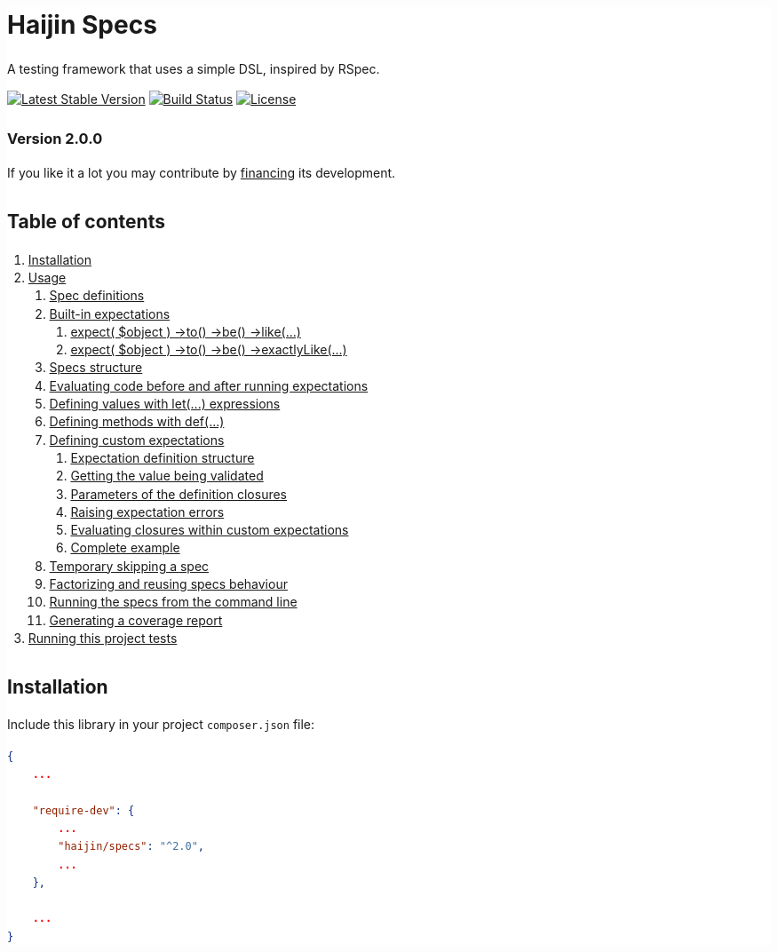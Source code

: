 # Haijin Specs

A testing framework that uses a simple DSL, inspired by RSpec.

[![Latest Stable Version](https://poser.pugx.org/haijin/specs/version)](https://packagist.org/packages/haijin/specs)
[![Build Status](https://travis-ci.org/haijin-development/php-specs.svg?branch=master)](https://travis-ci.org/haijin-development/php-specs)
[![License](https://poser.pugx.org/haijin/specs/license)](https://packagist.org/packages/haijin/specs)

### Version 2.0.0

If you like it a lot you may contribute by [financing](https://github.com/haijin-development/support-haijin-development) its development.

## Table of contents

1. [Installation](#c-1)
2. [Usage](#c-2)
    1. [Spec definitions](#c-2-1)
    2. [Built-in expectations](#c-2-2)
        1. [expect( $object ) ->to() ->be() ->like(...)](#c-2-2-1)
        2. [expect( $object ) ->to() ->be() ->exactlyLike(...)](#c-2-2-2)
    3. [Specs structure](#c-2-3)
    4. [Evaluating code before and after running expectations](#c-2-4)
    5. [Defining values with let(...) expressions](#c-2-5)
    6. [Defining methods with def(...)](#c-2-6)
    7. [Defining custom expectations](#c-2-7)
        1. [Expectation definition structure](#c-2-7-1)
        2. [Getting the value being validated](#c-2-7-2)
        3. [Parameters of the definition closures](#c-2-7-3)
        4. [Raising expectation errors](#c-2-7-4)
        5. [Evaluating closures within custom expectations](#c-2-7-5)
        6. [Complete example](#c-2-7-6)
    8. [Temporary skipping a spec](#c-2-8)
    9. [Factorizing and reusing specs behaviour](#c-2-9)
    10. [Running the specs from the command line](#c-2-10)
    11. [Generating a coverage report](#c-2-11)
3. [Running this project tests](#c-3)

<a name="c-1"></a>
## Installation

Include this library in your project `composer.json` file:

```json
{
    ...

    "require-dev": {
        ...
        "haijin/specs": "^2.0",
        ...
    },

    ...
}
```
